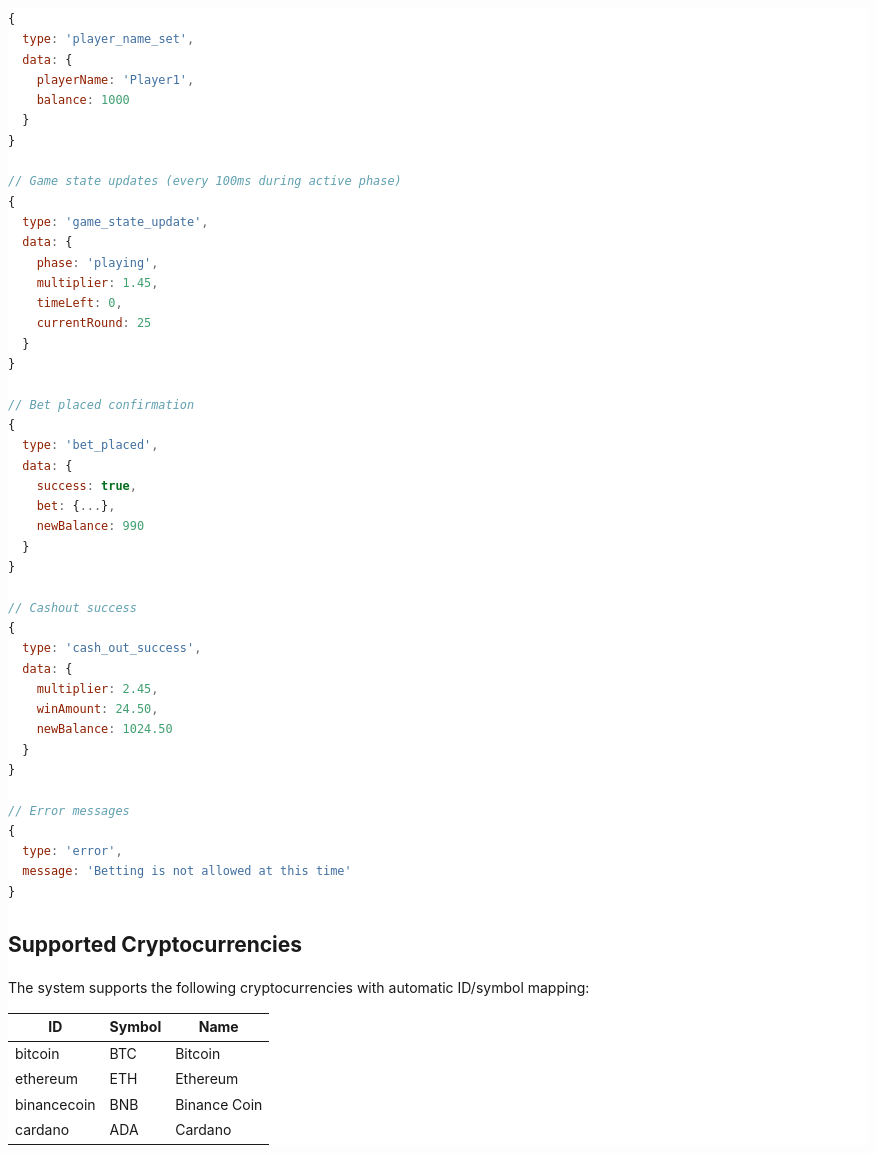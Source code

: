 ```javascript
{ 
  type: 'player_name_set', 
  data: { 
    playerName: 'Player1',
    balance: 1000
  }
}

// Game state updates (every 100ms during active phase)
{ 
  type: 'game_state_update', 
  data: { 
    phase: 'playing',
    multiplier: 1.45,
    timeLeft: 0,
    currentRound: 25
  }
}

// Bet placed confirmation
{ 
  type: 'bet_placed', 
  data: { 
    success: true,
    bet: {...},
    newBalance: 990
  }
}

// Cashout success
{ 
  type: 'cash_out_success', 
  data: { 
    multiplier: 2.45,
    winAmount: 24.50,
    newBalance: 1024.50
  }
}

// Error messages
{ 
  type: 'error', 
  message: 'Betting is not allowed at this time'
}
```

## Supported Cryptocurrencies

The system supports the following cryptocurrencies with automatic ID/symbol mapping:

| ID | Symbol | Name |
|---|---|---|
| bitcoin | BTC | Bitcoin |
| ethereum | ETH | Ethereum |
| binancecoin | BNB | Binance Coin |
| cardano | ADA | Cardano |
